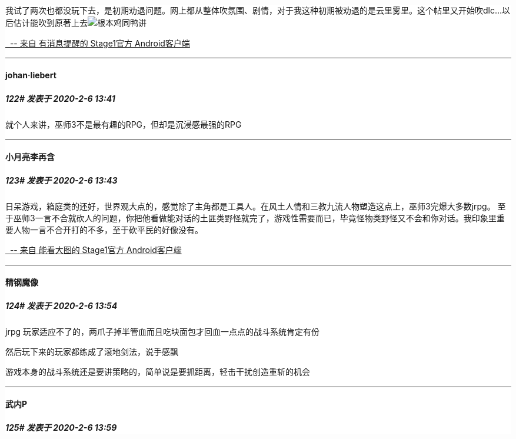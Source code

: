 


我试了两次也都没玩下去，是初期劝退问题。网上都从整体吹氛围、剧情，对于我这种初期被劝退的是云里雾里。这个帖里又开始吹dlc…以后估计能吹到原著上去<img src="https://static.saraba1st.com/image/smiley/face2017/001.png" referrerpolicy="no-referrer">根本鸡同鸭讲

[  -- 来自 有消息提醒的 Stage1官方 Android客户端](https://www.coolapk.com/apk/140634)







-----

####  johan·liebert  
##### 122#       发表于 2020-2-6 13:41




就个人来讲，巫师3不是最有趣的RPG，但却是沉浸感最强的RPG







-----

####  小月亮李再含  
##### 123#       发表于 2020-2-6 13:43




日呆游戏，箱庭类的还好，世界观大点的，感觉除了主角都是工具人。在风土人情和三教九流人物塑造这点上，巫师3完爆大多数jrpg。
至于巫师3一言不合就砍人的问题，你把他看做能对话的土匪类野怪就完了，游戏性需要而已，毕竟怪物类野怪又不会和你对话。我印象里重要人物一言不合开打的不多，至于砍平民的好像没有。

[  -- 来自 能看大图的 Stage1官方 Android客户端](https://www.coolapk.com/apk/140634)







-----

####  精钢魔像  
##### 124#       发表于 2020-2-6 13:54




jrpg 玩家适应不了的，两爪子掉半管血而且吃块面包才回血一点点的战斗系统肯定有份

然后玩下来的玩家都练成了滚地剑法，说手感飘

游戏本身的战斗系统还是要讲策略的，简单说是要抓距离，轻击干扰创造重斩的机会







-----

####  武内P  
##### 125#       发表于 2020-2-6 13:59
